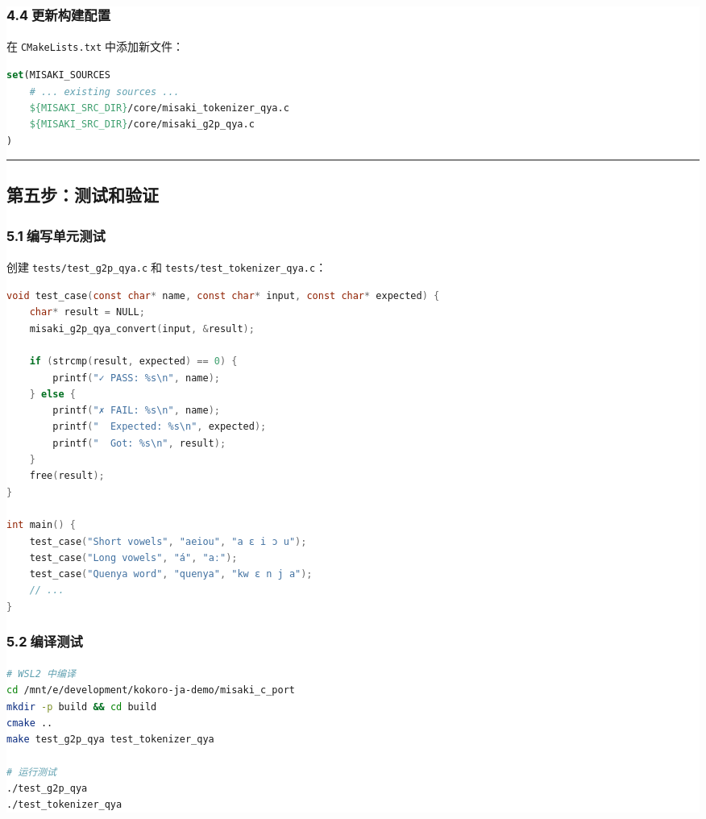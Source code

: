### 4.4 更新构建配置

在 `CMakeLists.txt` 中添加新文件：

```cmake
set(MISAKI_SOURCES
    # ... existing sources ...
    ${MISAKI_SRC_DIR}/core/misaki_tokenizer_qya.c
    ${MISAKI_SRC_DIR}/core/misaki_g2p_qya.c
)
```

---

## 第五步：测试和验证

### 5.1 编写单元测试

创建 `tests/test_g2p_qya.c` 和 `tests/test_tokenizer_qya.c`：

```c
void test_case(const char* name, const char* input, const char* expected) {
    char* result = NULL;
    misaki_g2p_qya_convert(input, &result);
    
    if (strcmp(result, expected) == 0) {
        printf("✓ PASS: %s\n", name);
    } else {
        printf("✗ FAIL: %s\n", name);
        printf("  Expected: %s\n", expected);
        printf("  Got: %s\n", result);
    }
    free(result);
}

int main() {
    test_case("Short vowels", "aeiou", "a ɛ i ɔ u");
    test_case("Long vowels", "á", "aː");
    test_case("Quenya word", "quenya", "kw ɛ n j a");
    // ...
}
```

### 5.2 编译测试

```bash
# WSL2 中编译
cd /mnt/e/development/kokoro-ja-demo/misaki_c_port
mkdir -p build && cd build
cmake ..
make test_g2p_qya test_tokenizer_qya

# 运行测试
./test_g2p_qya
./test_tokenizer_qya
```
